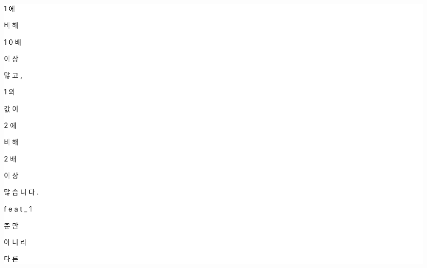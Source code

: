 1
에
 
비
해
 
1
0
배
 
이
상
 
많
고
,
 
1
의
 
값
이
 
2
에
 
비
해
 
2
배
 
이
상
 
많
습
니
다
.




f
e
a
t
_
1
 
뿐
만
 
아
니
라
 
다
른
 